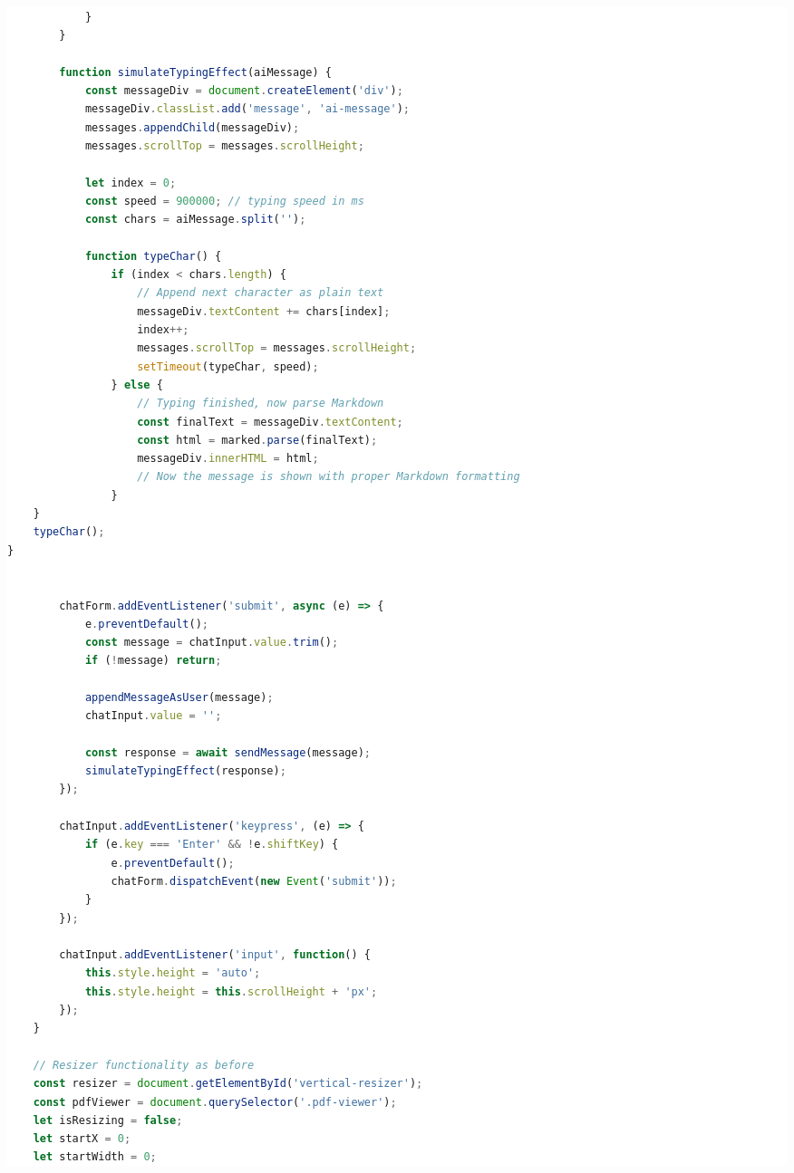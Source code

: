 ```javascript
            }
        }

        function simulateTypingEffect(aiMessage) {
            const messageDiv = document.createElement('div');
            messageDiv.classList.add('message', 'ai-message');
            messages.appendChild(messageDiv);
            messages.scrollTop = messages.scrollHeight;

            let index = 0;
            const speed = 900000; // typing speed in ms
            const chars = aiMessage.split('');

            function typeChar() {
                if (index < chars.length) {
                    // Append next character as plain text
                    messageDiv.textContent += chars[index];
                    index++;
                    messages.scrollTop = messages.scrollHeight;
                    setTimeout(typeChar, speed);
                } else {
                    // Typing finished, now parse Markdown
                    const finalText = messageDiv.textContent;
                    const html = marked.parse(finalText);
                    messageDiv.innerHTML = html;
                    // Now the message is shown with proper Markdown formatting
                }
    }
    typeChar();
}


        chatForm.addEventListener('submit', async (e) => {
            e.preventDefault();
            const message = chatInput.value.trim();
            if (!message) return;

            appendMessageAsUser(message);
            chatInput.value = '';

            const response = await sendMessage(message);
            simulateTypingEffect(response);
        });

        chatInput.addEventListener('keypress', (e) => {
            if (e.key === 'Enter' && !e.shiftKey) {
                e.preventDefault();
                chatForm.dispatchEvent(new Event('submit'));
            }
        });

        chatInput.addEventListener('input', function() {
            this.style.height = 'auto';
            this.style.height = this.scrollHeight + 'px';
        });
    }

    // Resizer functionality as before
    const resizer = document.getElementById('vertical-resizer');
    const pdfViewer = document.querySelector('.pdf-viewer');
    let isResizing = false;
    let startX = 0;
    let startWidth = 0;
```
